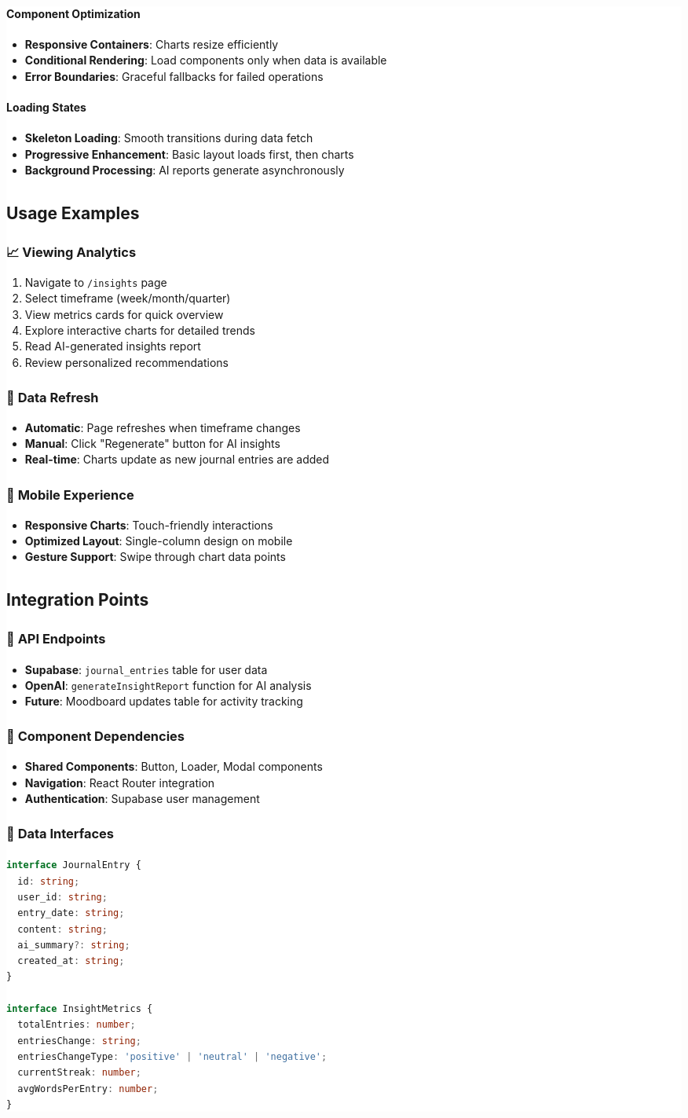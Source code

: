 #### **Component Optimization**
- **Responsive Containers**: Charts resize efficiently
- **Conditional Rendering**: Load components only when data is available
- **Error Boundaries**: Graceful fallbacks for failed operations

#### **Loading States**
- **Skeleton Loading**: Smooth transitions during data fetch
- **Progressive Enhancement**: Basic layout loads first, then charts
- **Background Processing**: AI reports generate asynchronously

## Usage Examples

### 📈 **Viewing Analytics**
1. Navigate to `/insights` page
2. Select timeframe (week/month/quarter)
3. View metrics cards for quick overview
4. Explore interactive charts for detailed trends
5. Read AI-generated insights report
6. Review personalized recommendations

### 🔄 **Data Refresh**
- **Automatic**: Page refreshes when timeframe changes
- **Manual**: Click "Regenerate" button for AI insights
- **Real-time**: Charts update as new journal entries are added

### 📱 **Mobile Experience**
- **Responsive Charts**: Touch-friendly interactions
- **Optimized Layout**: Single-column design on mobile
- **Gesture Support**: Swipe through chart data points

## Integration Points

### 🔌 **API Endpoints**
- **Supabase**: `journal_entries` table for user data
- **OpenAI**: `generateInsightReport` function for AI analysis
- **Future**: Moodboard updates table for activity tracking

### 🔗 **Component Dependencies**
- **Shared Components**: Button, Loader, Modal components
- **Navigation**: React Router integration
- **Authentication**: Supabase user management

### 📄 **Data Interfaces**
```typescript
interface JournalEntry {
  id: string;
  user_id: string;
  entry_date: string;
  content: string;
  ai_summary?: string;
  created_at: string;
}

interface InsightMetrics {
  totalEntries: number;
  entriesChange: string;
  entriesChangeType: 'positive' | 'neutral' | 'negative';
  currentStreak: number;
  avgWordsPerEntry: number;
}
```